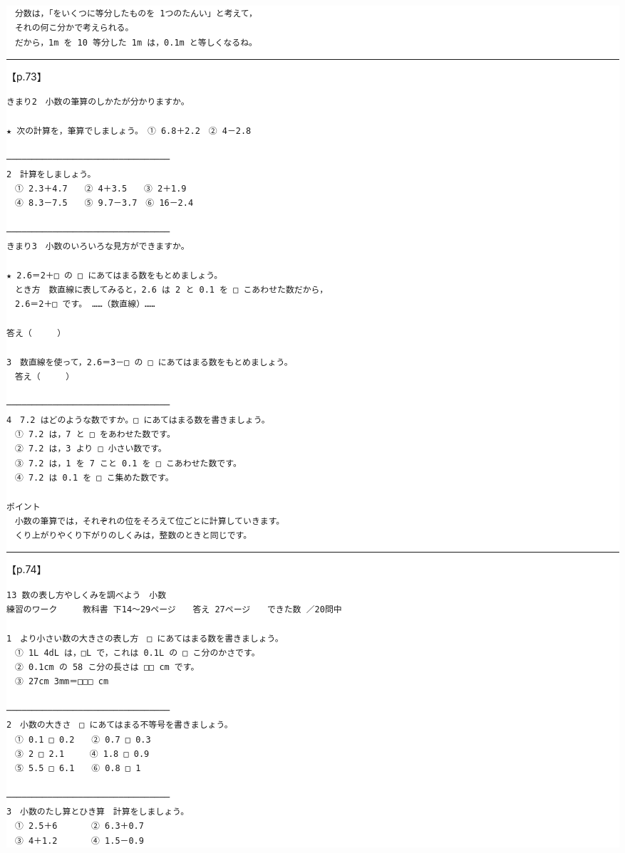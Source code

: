 ```
　分数は，「をいくつに等分したものを 1つのたんい」と考えて，
　それの何こ分かで考えられる。
　だから，1m を 10 等分した 1m は，0.1m と等しくなるね。
```

---

【p.73】

```
きまり2　小数の筆算のしかたが分かりますか。

★ 次の計算を，筆算でしましょう。　① 6.8＋2.2　② 4－2.8

────────────────────────────────
2　計算をしましょう。
　① 2.3＋4.7　　② 4＋3.5　　③ 2＋1.9
　④ 8.3－7.5　　⑤ 9.7－3.7　⑥ 16－2.4

────────────────────────────────
きまり3　小数のいろいろな見方ができますか。

★ 2.6＝2＋□ の □ にあてはまる数をもとめましょう。
　とき方　数直線に表してみると，2.6 は 2 と 0.1 を □ こあわせた数だから，
　2.6＝2＋□ です。 ……（数直線）……

答え（　　　）

3　数直線を使って，2.6＝3－□ の □ にあてはまる数をもとめましょう。
　答え（　　　）

────────────────────────────────
4　7.2 はどのような数ですか。□ にあてはまる数を書きましょう。
　① 7.2 は，7 と □ をあわせた数です。
　② 7.2 は，3 より □ 小さい数です。
　③ 7.2 は，1 を 7 こと 0.1 を □ こあわせた数です。
　④ 7.2 は 0.1 を □ こ集めた数です。

ポイント
　小数の筆算では，それぞれの位をそろえて位ごとに計算していきます。
　くり上がりやくり下がりのしくみは，整数のときと同じです。
```

---

【p.74】

```
13 数の表し方やしくみを調べよう　小数
練習のワーク　　　教科書 下14〜29ページ　　答え 27ページ　　できた数 ／20問中

1　より小さい数の大きさの表し方　□ にあてはまる数を書きましょう。
　① 1L 4dL は，□L で，これは 0.1L の □ こ分のかさです。
　② 0.1cm の 58 こ分の長さは □□ cm です。
　③ 27cm 3mm＝□□□ cm

────────────────────────────────
2　小数の大きさ　□ にあてはまる不等号を書きましょう。
　① 0.1 □ 0.2　　② 0.7 □ 0.3
　③ 2 □ 2.1　　　④ 1.8 □ 0.9
　⑤ 5.5 □ 6.1　　⑥ 0.8 □ 1

────────────────────────────────
3　小数のたし算とひき算　計算をしましょう。
　① 2.5＋6　　　　② 6.3＋0.7
　③ 4＋1.2　　　　④ 1.5－0.9
```